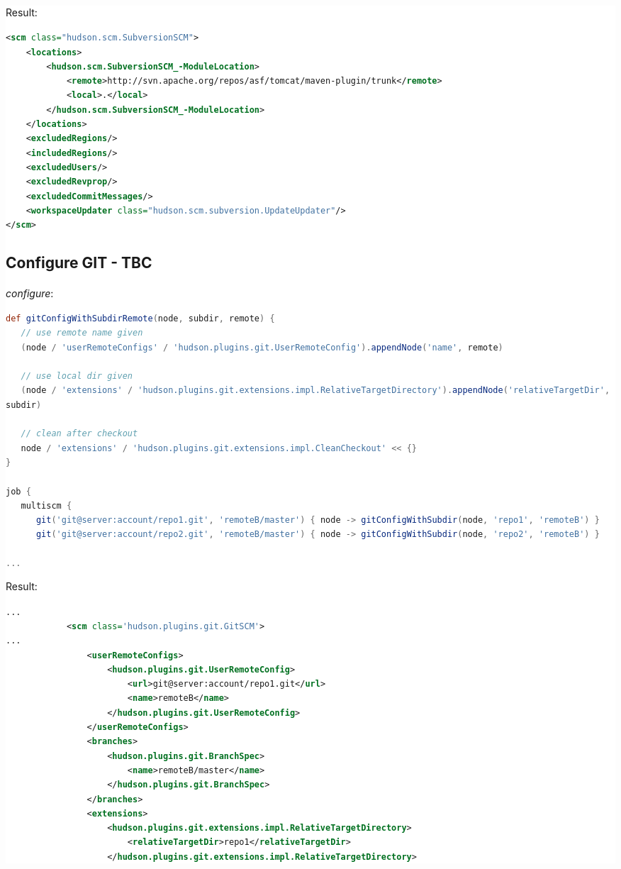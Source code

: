 Result:
```XML
<scm class="hudson.scm.SubversionSCM">
    <locations>
        <hudson.scm.SubversionSCM_-ModuleLocation>
            <remote>http://svn.apache.org/repos/asf/tomcat/maven-plugin/trunk</remote>
            <local>.</local>
        </hudson.scm.SubversionSCM_-ModuleLocation>
    </locations>
    <excludedRegions/>
    <includedRegions/>
    <excludedUsers/>
    <excludedRevprop/>
    <excludedCommitMessages/>
    <workspaceUpdater class="hudson.scm.subversion.UpdateUpdater"/>
</scm>
```

## Configure GIT - TBC

_configure_:
```groovy
def gitConfigWithSubdirRemote(node, subdir, remote) {
   // use remote name given
   (node / 'userRemoteConfigs' / 'hudson.plugins.git.UserRemoteConfig').appendNode('name', remote)

   // use local dir given
   (node / 'extensions' / 'hudson.plugins.git.extensions.impl.RelativeTargetDirectory').appendNode('relativeTargetDir', subdir)

   // clean after checkout
   node / 'extensions' / 'hudson.plugins.git.extensions.impl.CleanCheckout' << {}
}

job {
   multiscm {
      git('git@server:account/repo1.git', 'remoteB/master') { node -> gitConfigWithSubdir(node, 'repo1', 'remoteB') }
      git('git@server:account/repo2.git', 'remoteB/master') { node -> gitConfigWithSubdir(node, 'repo2', 'remoteB') }

...
```

Result:
```XML
...
            <scm class='hudson.plugins.git.GitSCM'>
...
                <userRemoteConfigs>
                    <hudson.plugins.git.UserRemoteConfig>
                        <url>git@server:account/repo1.git</url>
                        <name>remoteB</name>
                    </hudson.plugins.git.UserRemoteConfig>
                </userRemoteConfigs>
                <branches>
                    <hudson.plugins.git.BranchSpec>
                        <name>remoteB/master</name>
                    </hudson.plugins.git.BranchSpec>
                </branches>
                <extensions>
                    <hudson.plugins.git.extensions.impl.RelativeTargetDirectory>
                        <relativeTargetDir>repo1</relativeTargetDir>
                    </hudson.plugins.git.extensions.impl.RelativeTargetDirectory>
```